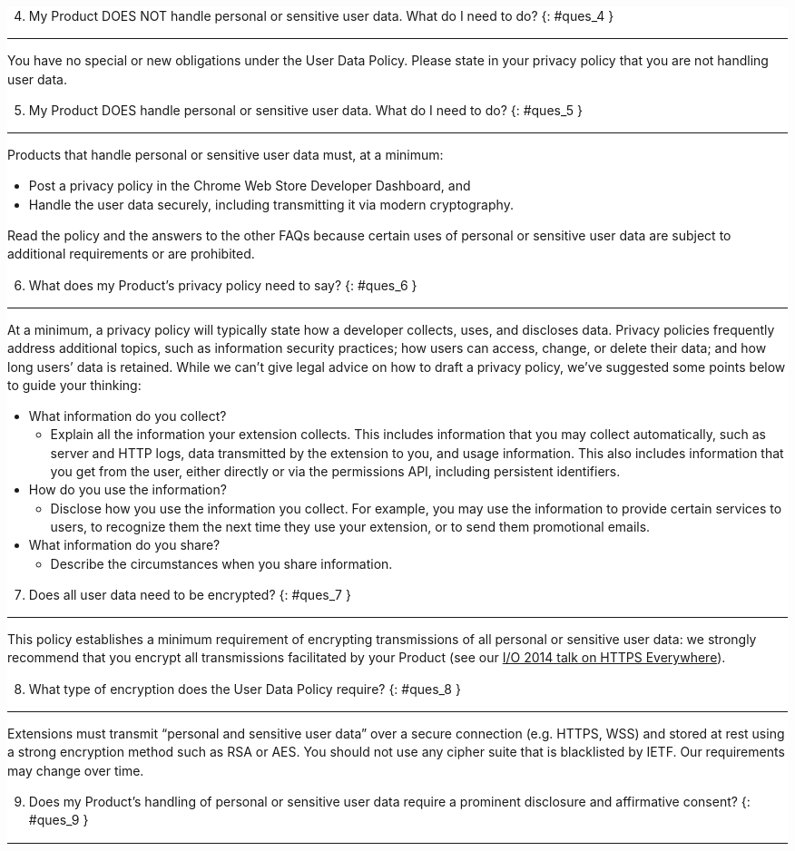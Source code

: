 4. My Product DOES NOT handle personal or sensitive user data. What do I need to do? {: \#ques\_4 }
---------------------------------------------------------------------------------------------------

You have no special or new obligations under the User Data Policy. Please state in your privacy policy that you are not handling user data.

5. My Product DOES handle personal or sensitive user data. What do I need to do? {: \#ques\_5 }
-----------------------------------------------------------------------------------------------

Products that handle personal or sensitive user data must, at a minimum:

-   Post a privacy policy in the Chrome Web Store Developer Dashboard, and
-   Handle the user data securely, including transmitting it via modern cryptography.

Read the policy and the answers to the other FAQs because certain uses of personal or sensitive user data are subject to additional requirements or are prohibited.

6. What does my Product’s privacy policy need to say? {: \#ques\_6 }
--------------------------------------------------------------------

At a minimum, a privacy policy will typically state how a developer collects, uses, and discloses data. Privacy policies frequently address additional topics, such as information security practices; how users can access, change, or delete their data; and how long users’ data is retained. While we can’t give legal advice on how to draft a privacy policy, we’ve suggested some points below to guide your thinking:

-   What information do you collect?
    -   Explain all the information your extension collects. This includes information that you may collect automatically, such as server and HTTP logs, data transmitted by the extension to you, and usage information. This also includes information that you get from the user, either directly or via the permissions API, including persistent identifiers.
-   How do you use the information?
    -   Disclose how you use the information you collect. For example, you may use the information to provide certain services to users, to recognize them the next time they use your extension, or to send them promotional emails.
-   What information do you share?
    -   Describe the circumstances when you share information.

7. Does all user data need to be encrypted? {: \#ques\_7 }
----------------------------------------------------------

This policy establishes a minimum requirement of encrypting transmissions of all personal or sensitive user data: we strongly recommend that you encrypt all transmissions facilitated by your Product (see our [I/O 2014 talk on HTTPS Everywhere](https://www.youtube.com/watch?v=cBhZ6S0PFCY)).

8. What type of encryption does the User Data Policy require? {: \#ques\_8 }
----------------------------------------------------------------------------

Extensions must transmit “personal and sensitive user data” over a secure connection (e.g. HTTPS, WSS) and stored at rest using a strong encryption method such as RSA or AES. You should not use any cipher suite that is blacklisted by IETF. Our requirements may change over time.

9. Does my Product’s handling of personal or sensitive user data require a prominent disclosure and affirmative consent? {: \#ques\_9 }
---------------------------------------------------------------------------------------------------------------------------------------
